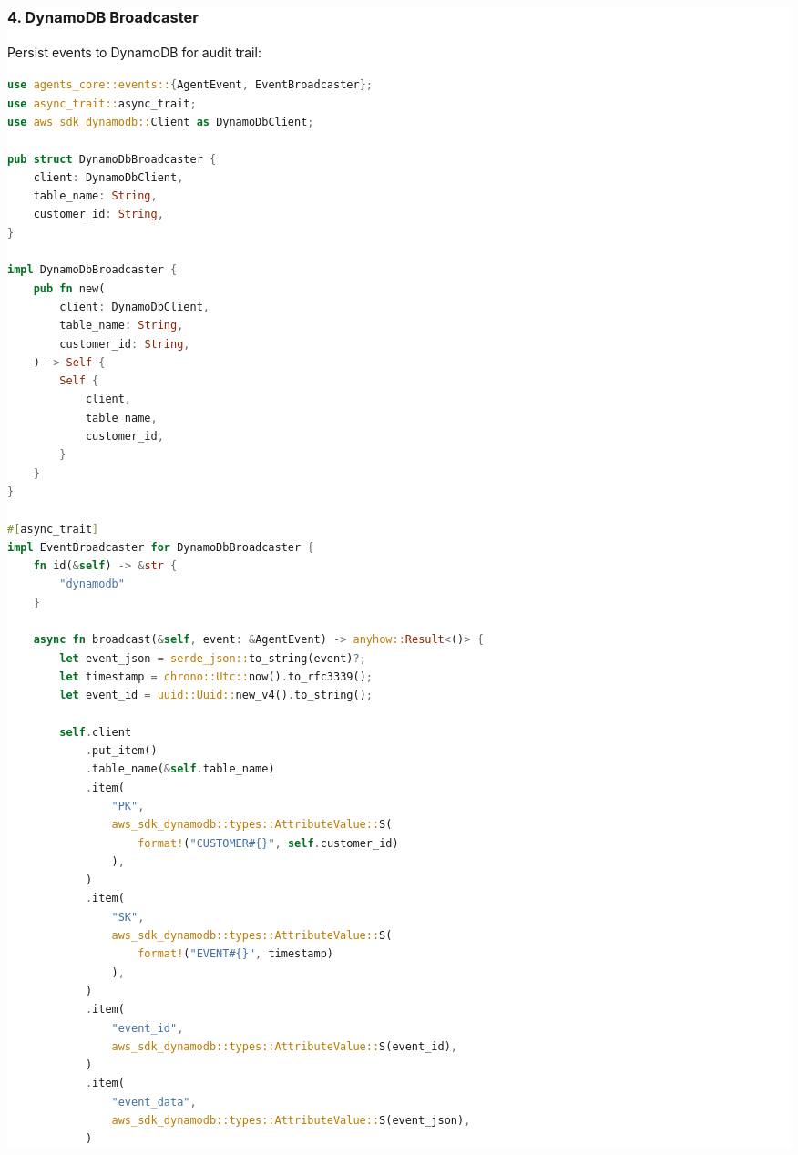 
### 4. DynamoDB Broadcaster

Persist events to DynamoDB for audit trail:

```rust
use agents_core::events::{AgentEvent, EventBroadcaster};
use async_trait::async_trait;
use aws_sdk_dynamodb::Client as DynamoDbClient;

pub struct DynamoDbBroadcaster {
    client: DynamoDbClient,
    table_name: String,
    customer_id: String,
}

impl DynamoDbBroadcaster {
    pub fn new(
        client: DynamoDbClient,
        table_name: String,
        customer_id: String,
    ) -> Self {
        Self {
            client,
            table_name,
            customer_id,
        }
    }
}

#[async_trait]
impl EventBroadcaster for DynamoDbBroadcaster {
    fn id(&self) -> &str {
        "dynamodb"
    }
    
    async fn broadcast(&self, event: &AgentEvent) -> anyhow::Result<()> {
        let event_json = serde_json::to_string(event)?;
        let timestamp = chrono::Utc::now().to_rfc3339();
        let event_id = uuid::Uuid::new_v4().to_string();
        
        self.client
            .put_item()
            .table_name(&self.table_name)
            .item(
                "PK",
                aws_sdk_dynamodb::types::AttributeValue::S(
                    format!("CUSTOMER#{}", self.customer_id)
                ),
            )
            .item(
                "SK",
                aws_sdk_dynamodb::types::AttributeValue::S(
                    format!("EVENT#{}", timestamp)
                ),
            )
            .item(
                "event_id",
                aws_sdk_dynamodb::types::AttributeValue::S(event_id),
            )
            .item(
                "event_data",
                aws_sdk_dynamodb::types::AttributeValue::S(event_json),
            )
```